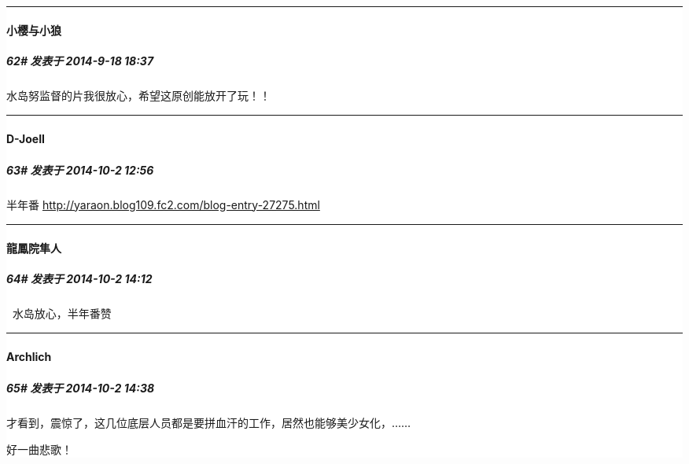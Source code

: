 




-----

####  小樱与小狼  
##### 62#       发表于 2014-9-18 18:37




水岛努监督的片我很放心，希望这原创能放开了玩！！







-----

####  D-JoeII  
##### 63#       发表于 2014-10-2 12:56




半年番
http://yaraon.blog109.fc2.com/blog-entry-27275.html







-----

####  龍鳳院隼人  
##### 64#       发表于 2014-10-2 14:12




  水岛放心，半年番赞







-----

####  Archlich  
##### 65#       发表于 2014-10-2 14:38




才看到，震惊了，这几位底层人员都是要拼血汗的工作，居然也能够美少女化，……


好一曲悲歌！




